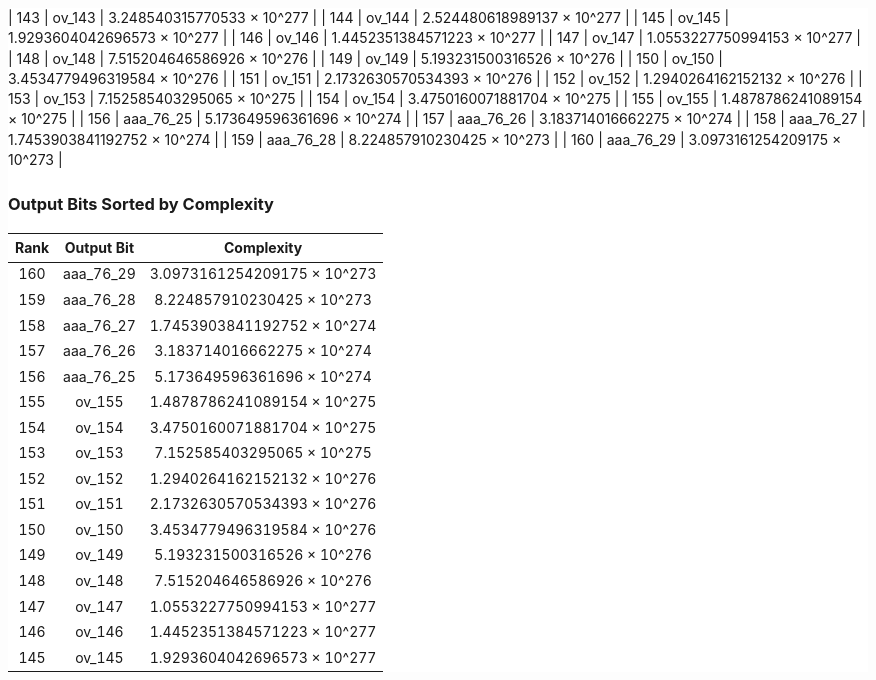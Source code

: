 | 143 | ov_143 | 3.248540315770533 × 10^277 |
| 144 | ov_144 | 2.524480618989137 × 10^277 |
| 145 | ov_145 | 1.9293604042696573 × 10^277 |
| 146 | ov_146 | 1.4452351384571223 × 10^277 |
| 147 | ov_147 | 1.0553227750994153 × 10^277 |
| 148 | ov_148 | 7.515204646586926 × 10^276 |
| 149 | ov_149 | 5.193231500316526 × 10^276 |
| 150 | ov_150 | 3.4534779496319584 × 10^276 |
| 151 | ov_151 | 2.1732630570534393 × 10^276 |
| 152 | ov_152 | 1.2940264162152132 × 10^276 |
| 153 | ov_153 | 7.152585403295065 × 10^275 |
| 154 | ov_154 | 3.4750160071881704 × 10^275 |
| 155 | ov_155 | 1.4878786241089154 × 10^275 |
| 156 | aaa_76_25 | 5.173649596361696 × 10^274 |
| 157 | aaa_76_26 | 3.183714016662275 × 10^274 |
| 158 | aaa_76_27 | 1.7453903841192752 × 10^274 |
| 159 | aaa_76_28 | 8.224857910230425 × 10^273 |
| 160 | aaa_76_29 | 3.0973161254209175 × 10^273 |

### Output Bits Sorted by Complexity

| Rank | Output Bit | Complexity |
|:----:|:----------:|:----------:|
| 160 | aaa_76_29 | 3.0973161254209175 × 10^273 |
| 159 | aaa_76_28 | 8.224857910230425 × 10^273 |
| 158 | aaa_76_27 | 1.7453903841192752 × 10^274 |
| 157 | aaa_76_26 | 3.183714016662275 × 10^274 |
| 156 | aaa_76_25 | 5.173649596361696 × 10^274 |
| 155 | ov_155 | 1.4878786241089154 × 10^275 |
| 154 | ov_154 | 3.4750160071881704 × 10^275 |
| 153 | ov_153 | 7.152585403295065 × 10^275 |
| 152 | ov_152 | 1.2940264162152132 × 10^276 |
| 151 | ov_151 | 2.1732630570534393 × 10^276 |
| 150 | ov_150 | 3.4534779496319584 × 10^276 |
| 149 | ov_149 | 5.193231500316526 × 10^276 |
| 148 | ov_148 | 7.515204646586926 × 10^276 |
| 147 | ov_147 | 1.0553227750994153 × 10^277 |
| 146 | ov_146 | 1.4452351384571223 × 10^277 |
| 145 | ov_145 | 1.9293604042696573 × 10^277 |